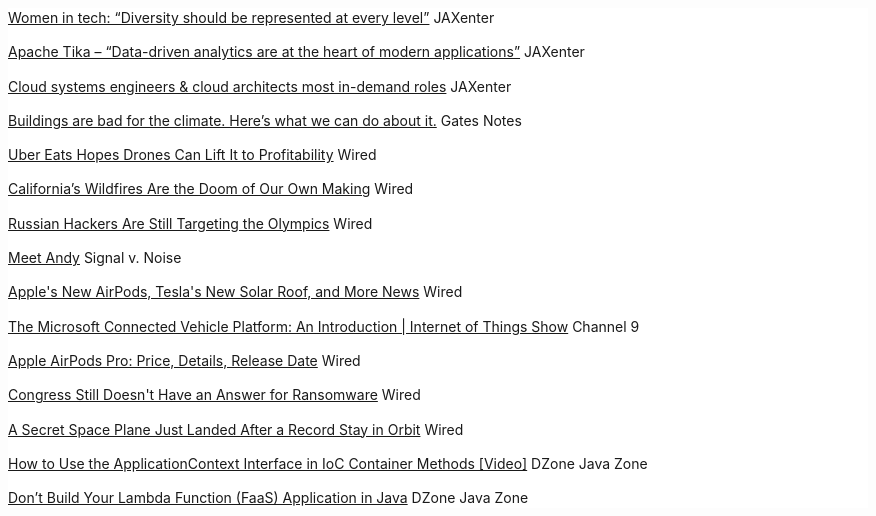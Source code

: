 [Women in tech: “Diversity should be represented at every level”](https://jaxenter.com/women-in-tech-hoyos-163240.html)
JAXenter

[Apache Tika – “Data-driven analytics are at the heart of modern applications”](https://jaxenter.com/apache-tika-data-driven-analytics-heart-modern-applications-163377.html)
JAXenter

[Cloud systems engineers & cloud architects most in-demand roles](https://jaxenter.com/cloud-adoption-report-163372.html)
JAXenter

[Buildings are bad for the climate. Here’s what we can do about it.](https://www.gatesnotes.com/Energy/Buildings-are-good-for-people-and-bad-for-the-climate)
Gates Notes

[Uber Eats Hopes Drones Can Lift It to Profitability](https://www.wired.com/story/uber-eats-drones-lift-profitability/)
Wired

[California’s Wildfires Are the Doom of Our Own Making](https://www.wired.com/story/californias-wildfires-are-the-doom-of-our-own-making/)
Wired

[Russian Hackers Are Still Targeting the Olympics](https://www.wired.com/story/fancy-bear-antidoping-olympics-hacks/)
Wired

[Meet Andy](https://m.signalvnoise.com/meet-andy/)
Signal v. Noise

[Apple's New AirPods, Tesla's New Solar Roof, and More News](https://www.wired.com/story/apple-airpods-pro-tesla-solar-roof/)
Wired

[The Microsoft Connected Vehicle Platform: An Introduction | Internet of Things Show](https://channel9.msdn.com/Shows/Internet-of-Things-Show/The-Microsoft-Connected-Vehicle-Platform-An-Introduction)
Channel 9

[Apple AirPods Pro: Price, Details, Release Date](https://www.wired.com/story/apple-airpods-pro/)
Wired

[Congress Still Doesn't Have an Answer for Ransomware](https://www.wired.com/story/congress-still-doesnt-have-an-answer-for-ransomware/)
Wired

[A Secret Space Plane Just Landed After a Record Stay in Orbit](https://www.wired.com/story/a-secret-space-plane-just-landed-after-a-record-stay-in-orbit/)
Wired

[How to Use the ApplicationContext Interface in IoC Container Methods [Video]](https://dzone.com/articles/how-to-use-the-applicationcontext-interface-ioc-co?utm_medium=feed&utm_source=feedpress.me&utm_campaign=Feed%3A+dzone%2Fjava)
DZone Java Zone

[Don’t Build Your Lambda Function (FaaS) Application in Java](https://dzone.com/articles/dont-build-your-lambda-function-faas-application-i?utm_medium=feed&utm_source=feedpress.me&utm_campaign=Feed%3A+dzone%2Fjava)
DZone Java Zone
